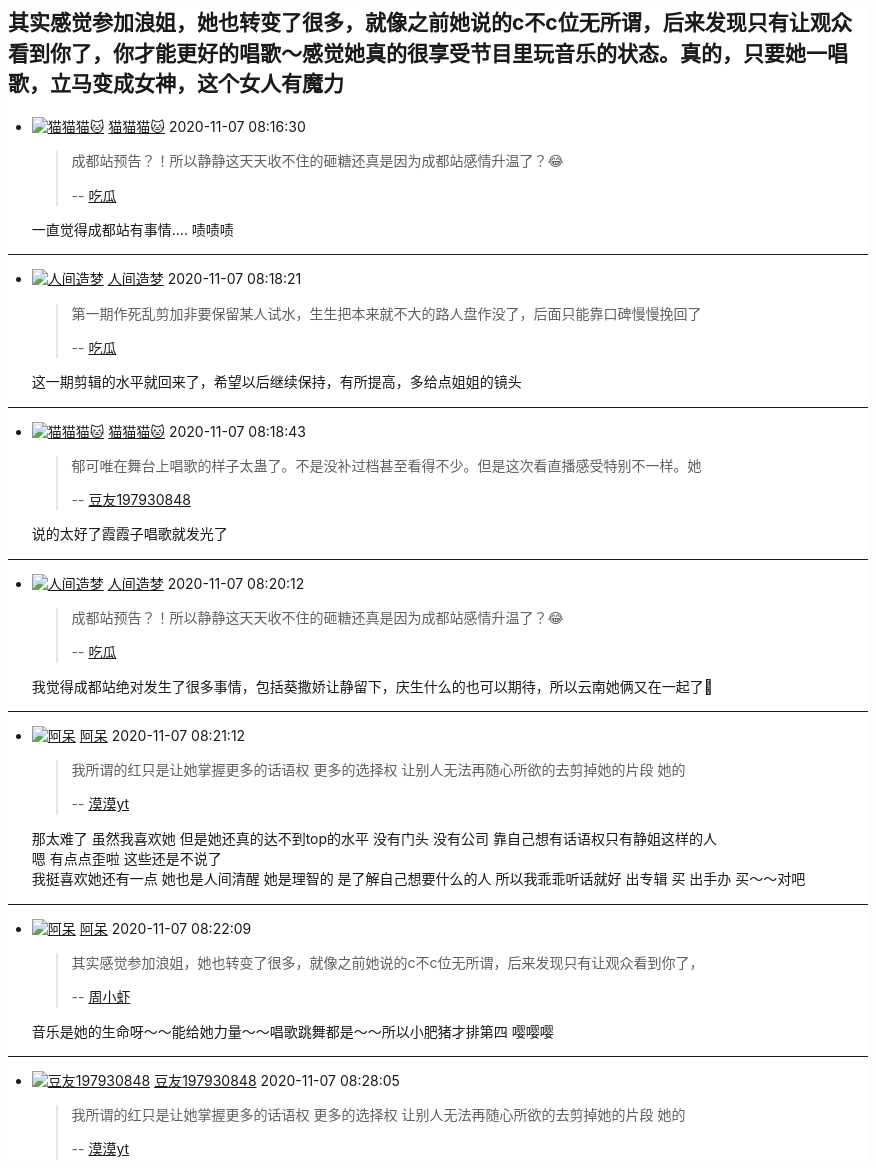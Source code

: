   其实感觉参加浪姐，她也转变了很多，就像之前她说的c不c位无所谓，后来发现只有让观众看到你了，你才能更好的唱歌～感觉她真的很享受节目里玩音乐的状态。真的，只要她一唱歌，立马变成女神，这个女人有魔力  
---
* [![猫猫猫🐱](../../image/icon/u220406829-2.jpg)](https://www.douban.com/people/220406829/)    [猫猫猫🐱](https://www.douban.com/people/220406829/)    2020-11-07 08:16:30  
  >成都站预告？！所以静静这天天收不住的砸糖还真是因为成都站感情升温了？😂  
  >
  >-- [吃瓜](https://www.douban.com/people/219893584/)  
  
  一直觉得成都站有事情.... 啧啧啧  
---
* [![人间造梦](../../image/icon/u205824373-4.jpg)](https://www.douban.com/people/205824373/)    [人间造梦](https://www.douban.com/people/205824373/)    2020-11-07 08:18:21  
  >第一期作死乱剪加非要保留某人试水，生生把本来就不大的路人盘作没了，后面只能靠口碑慢慢挽回了  
  >
  >-- [吃瓜](https://www.douban.com/people/219893584/)  
  
  这一期剪辑的水平就回来了，希望以后继续保持，有所提高，多给点姐姐的镜头  
---
* [![猫猫猫🐱](../../image/icon/u220406829-2.jpg)](https://www.douban.com/people/220406829/)    [猫猫猫🐱](https://www.douban.com/people/220406829/)    2020-11-07 08:18:43  
  >郁可唯在舞台上唱歌的样子太蛊了。不是没补过档甚至看得不少。但是这次看直播感受特别不一样。她  
  >
  >-- [豆友197930848](https://www.douban.com/people/197930848/)  
  
  说的太好了霞霞子唱歌就发光了  
---
* [![人间造梦](../../image/icon/u205824373-4.jpg)](https://www.douban.com/people/205824373/)    [人间造梦](https://www.douban.com/people/205824373/)    2020-11-07 08:20:12  
  >成都站预告？！所以静静这天天收不住的砸糖还真是因为成都站感情升温了？😂  
  >
  >-- [吃瓜](https://www.douban.com/people/219893584/)  
  
  我觉得成都站绝对发生了很多事情，包括葵撒娇让静留下，庆生什么的也可以期待，所以云南她俩又在一起了🙈  
---
* [![阿呆](../../image/icon/u223579792-1.jpg)](https://www.douban.com/people/223579792/)    [阿呆](https://www.douban.com/people/223579792/)    2020-11-07 08:21:12  
  >我所谓的红只是让她掌握更多的话语权 更多的选择权 让别人无法再随心所欲的去剪掉她的片段 她的  
  >
  >-- [漠漠yt](https://www.douban.com/people/223048792/)  
  
  那太难了 虽然我喜欢她 但是她还真的达不到top的水平 没有门头 没有公司 靠自己想有话语权只有静姐这样的人  
  嗯 有点点歪啦 这些还是不说了   
  我挺喜欢她还有一点 她也是人间清醒 她是理智的 是了解自己想要什么的人 所以我乖乖听话就好 出专辑 买 出手办 买～～对吧  
---
* [![阿呆](../../image/icon/u223579792-1.jpg)](https://www.douban.com/people/223579792/)    [阿呆](https://www.douban.com/people/223579792/)    2020-11-07 08:22:09  
  >其实感觉参加浪姐，她也转变了很多，就像之前她说的c不c位无所谓，后来发现只有让观众看到你了，  
  >
  >-- [周小虾](https://www.douban.com/people/90822015/)  
  
  音乐是她的生命呀～～能给她力量～～唱歌跳舞都是～～所以小肥猪才排第四 嘤嘤嘤  
---
* [![豆友197930848](../../image/icon/u197930848-1.jpg)](https://www.douban.com/people/197930848/)    [豆友197930848](https://www.douban.com/people/197930848/)    2020-11-07 08:28:05  
  >我所谓的红只是让她掌握更多的话语权 更多的选择权 让别人无法再随心所欲的去剪掉她的片段 她的  
  >
  >-- [漠漠yt](https://www.douban.com/people/223048792/)  
  